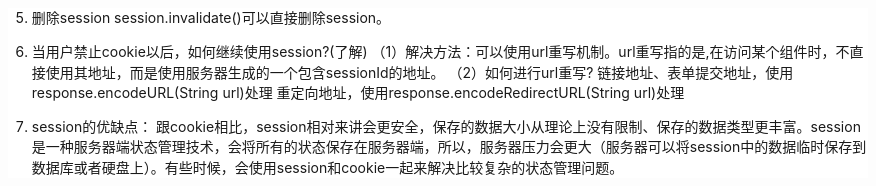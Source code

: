 5. 删除session
session.invalidate()可以直接删除session。

6. 当用户禁止cookie以后，如何继续使用session?(了解)
（1）解决方法：可以使用url重写机制。url重写指的是,在访问某个组件时，不直接使用其地址，而是使用服务器生成的一个包含sessionId的地址。
（2）如何进行url重写?
链接地址、表单提交地址，使用response.encodeURL(String url)处理
重定向地址，使用response.encodeRedirectURL(String url)处理

7. session的优缺点：
跟cookie相比，session相对来讲会更安全，保存的数据大小从理论上没有限制、保存的数据类型更丰富。session是一种服务器端状态管理技术，会将所有的状态保存在服务器端，所以，服务器压力会更大（服务器可以将session中的数据临时保存到数据库或者硬盘上）。有些时候，会使用session和cookie一起来解决比较复杂的状态管理问题。
